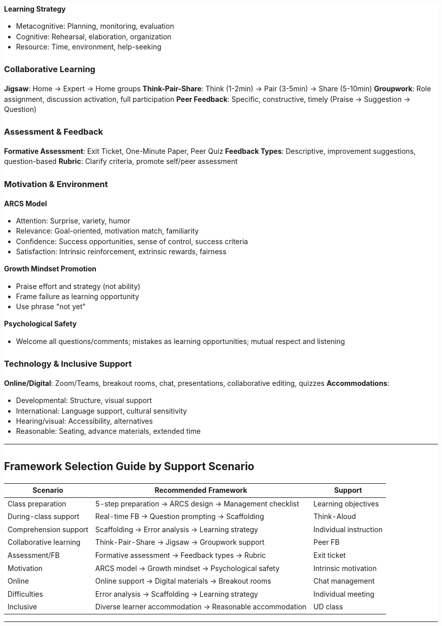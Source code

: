 **Learning Strategy**
- Metacognitive: Planning, monitoring, evaluation
- Cognitive: Rehearsal, elaboration, organization
- Resource: Time, environment, help-seeking

### Collaborative Learning

**Jigsaw**: Home → Expert → Home groups
**Think-Pair-Share**: Think (1-2min) → Pair (3-5min) → Share (5-10min)
**Groupwork**: Role assignment, discussion activation, full participation
**Peer Feedback**: Specific, constructive, timely (Praise → Suggestion → Question)

### Assessment & Feedback

**Formative Assessment**: Exit Ticket, One-Minute Paper, Peer Quiz
**Feedback Types**: Descriptive, improvement suggestions, question-based
**Rubric**: Clarify criteria, promote self/peer assessment

### Motivation & Environment

**ARCS Model**
- Attention: Surprise, variety, humor
- Relevance: Goal-oriented, motivation match, familiarity
- Confidence: Success opportunities, sense of control, success criteria
- Satisfaction: Intrinsic reinforcement, extrinsic rewards, fairness

**Growth Mindset Promotion**
- Praise effort and strategy (not ability)
- Frame failure as learning opportunity
- Use phrase "not yet"

**Psychological Safety**
- Welcome all questions/comments; mistakes as learning opportunities; mutual respect and listening

### Technology & Inclusive Support

**Online/Digital**: Zoom/Teams, breakout rooms, chat, presentations, collaborative editing, quizzes
**Accommodations**:
- Developmental: Structure, visual support
- International: Language support, cultural sensitivity
- Hearing/visual: Accessibility, alternatives
- Reasonable: Seating, advance materials, extended time

---

## Framework Selection Guide by Support Scenario

| Scenario | Recommended Framework | Support |
|----------|----------------------|---------|
| Class preparation | 5-step preparation → ARCS design → Management checklist | Learning objectives |
| During-class support | Real-time FB → Question prompting → Scaffolding | Think-Aloud |
| Comprehension support | Scaffolding → Error analysis → Learning strategy | Individual instruction |
| Collaborative learning | Think-Pair-Share → Jigsaw → Groupwork support | Peer FB |
| Assessment/FB | Formative assessment → Feedback types → Rubric | Exit ticket |
| Motivation | ARCS model → Growth mindset → Psychological safety | Intrinsic motivation |
| Online | Online support → Digital materials → Breakout rooms | Chat management |
| Difficulties | Error analysis → Scaffolding → Learning strategy | Individual meeting |
| Inclusive | Diverse learner accommodation → Reasonable accommodation | UD class |

---